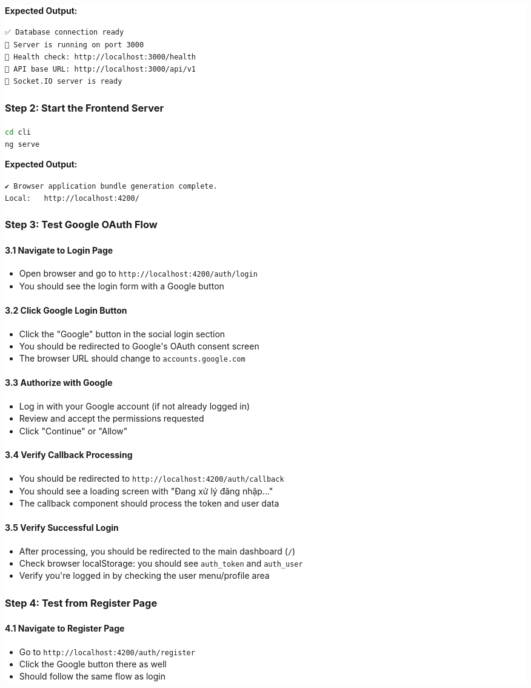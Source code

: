 **Expected Output:**
```
✅ Database connection ready
🚀 Server is running on port 3000
📍 Health check: http://localhost:3000/health
📍 API base URL: http://localhost:3000/api/v1
💬 Socket.IO server is ready
```

### Step 2: Start the Frontend Server

```bash
cd cli
ng serve
```

**Expected Output:**
```
✔ Browser application bundle generation complete.
Local:   http://localhost:4200/
```

### Step 3: Test Google OAuth Flow

#### 3.1 Navigate to Login Page
- Open browser and go to `http://localhost:4200/auth/login`
- You should see the login form with a Google button

#### 3.2 Click Google Login Button
- Click the "Google" button in the social login section
- You should be redirected to Google's OAuth consent screen
- The browser URL should change to `accounts.google.com`

#### 3.3 Authorize with Google
- Log in with your Google account (if not already logged in)
- Review and accept the permissions requested
- Click "Continue" or "Allow"

#### 3.4 Verify Callback Processing
- You should be redirected to `http://localhost:4200/auth/callback`
- You should see a loading screen with "Đang xử lý đăng nhập..."
- The callback component should process the token and user data

#### 3.5 Verify Successful Login
- After processing, you should be redirected to the main dashboard (`/`)
- Check browser localStorage: you should see `auth_token` and `auth_user`
- Verify you're logged in by checking the user menu/profile area

### Step 4: Test from Register Page

#### 4.1 Navigate to Register Page
- Go to `http://localhost:4200/auth/register`
- Click the Google button there as well
- Should follow the same flow as login
